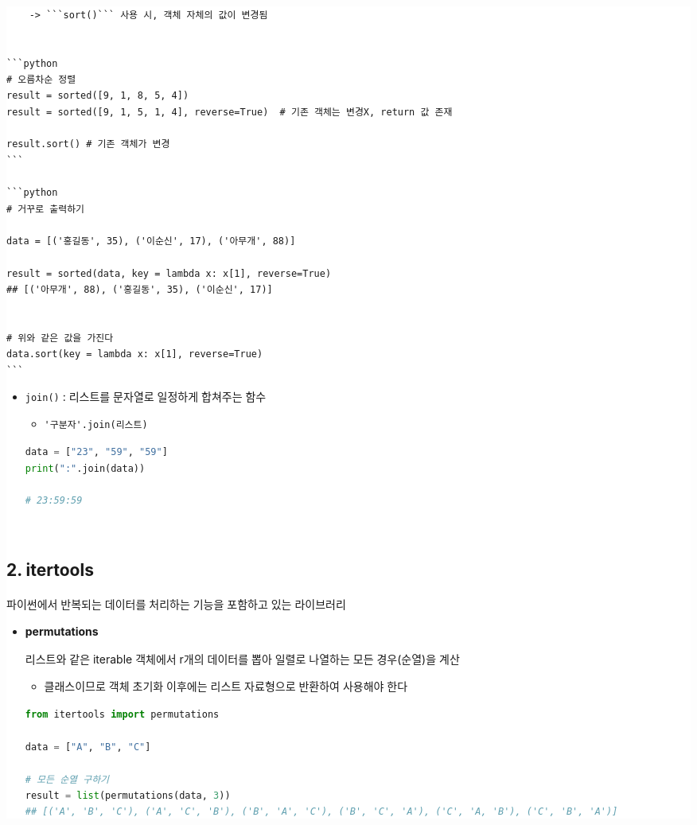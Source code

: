         -> ```sort()``` 사용 시, 객체 자체의 값이 변경됨


    ```python
    # 오름차순 정렬
    result = sorted([9, 1, 8, 5, 4])
    result = sorted([9, 1, 5, 1, 4], reverse=True)  # 기존 객체는 변경X, return 값 존재

    result.sort() # 기존 객체가 변경
    ```

    ```python
    # 거꾸로 출력하기

    data = [('홍길동', 35), ('이순신', 17), ('아무개', 88)]

    result = sorted(data, key = lambda x: x[1], reverse=True)
    ## [('아무개', 88), ('홍길동', 35), ('이순신', 17)]


    # 위와 같은 값을 가진다
    data.sort(key = lambda x: x[1], reverse=True)
    ```

- ```join()``` : 리스트를 문자열로 일정하게 합쳐주는 함수
    - ```'구분자'.join(리스트)```

    ```python
    data = ["23", "59", "59"]
    print(":".join(data))

    # 23:59:59
    ```

<br>

## 2. itertools
파이썬에서 반복되는 데이터를 처리하는 기능을 포함하고 있는 라이브러리

- **permutations** 
    
    리스트와 같은 iterable 객체에서 r개의 데이터를 뽑아 일렬로 나열하는 모든 경우(순열)을 계산
    - 클래스이므로 객체 초기화 이후에는 리스트 자료형으로 반환하여 사용해야 한다

    ```python
    from itertools import permutations

    data = ["A", "B", "C"]

    # 모든 순열 구하기
    result = list(permutations(data, 3))
    ## [('A', 'B', 'C'), ('A', 'C', 'B'), ('B', 'A', 'C'), ('B', 'C', 'A'), ('C', 'A, 'B'), ('C', 'B', 'A')]
    ```
